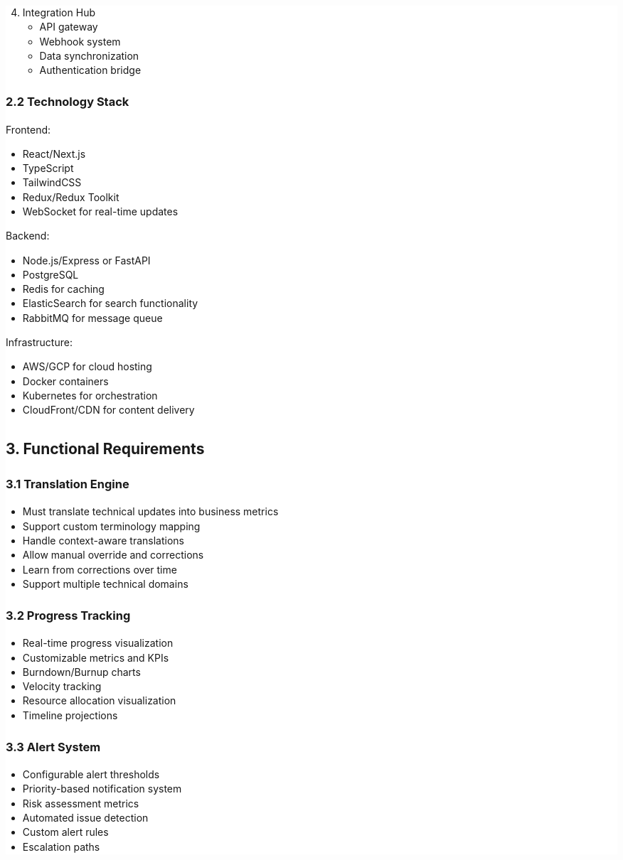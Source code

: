 4. Integration Hub
   - API gateway
   - Webhook system
   - Data synchronization
   - Authentication bridge

### 2.2 Technology Stack
Frontend:
- React/Next.js
- TypeScript
- TailwindCSS
- Redux/Redux Toolkit
- WebSocket for real-time updates

Backend:
- Node.js/Express or FastAPI
- PostgreSQL
- Redis for caching
- ElasticSearch for search functionality
- RabbitMQ for message queue

Infrastructure:
- AWS/GCP for cloud hosting
- Docker containers
- Kubernetes for orchestration
- CloudFront/CDN for content delivery

## 3. Functional Requirements

### 3.1 Translation Engine
- Must translate technical updates into business metrics
- Support custom terminology mapping
- Handle context-aware translations
- Allow manual override and corrections
- Learn from corrections over time
- Support multiple technical domains

### 3.2 Progress Tracking
- Real-time progress visualization
- Customizable metrics and KPIs
- Burndown/Burnup charts
- Velocity tracking
- Resource allocation visualization
- Timeline projections

### 3.3 Alert System
- Configurable alert thresholds
- Priority-based notification system
- Risk assessment metrics
- Automated issue detection
- Custom alert rules
- Escalation paths
